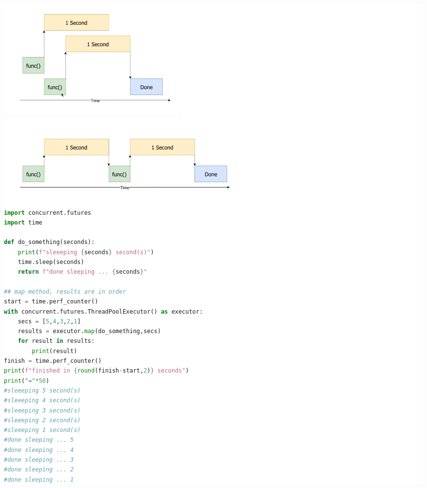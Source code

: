 ![syncronous_code](./images/014.png)

![aimed_code](./images/015.png)

```python
import concurrent.futures
import time

def do_something(seconds):
    print(f"sleeeping {seconds} second(s)")
    time.sleep(seconds)
    return f"done sleeping ... {seconds}"

## map method, results are in order
start = time.perf_counter()
with concurrent.futures.ThreadPoolExecutor() as executor:
    secs = [5,4,3,2,1]
    results = executor.map(do_something,secs)
    for result in results:
        print(result)
finish = time.perf_counter()
print(f"finished in {round(finish-start,2)} seconds")
print("="*50)
#sleeeping 5 second(s)
#sleeeping 4 second(s)
#sleeeping 3 second(s)
#sleeeping 2 second(s)
#sleeeping 1 second(s)
#done sleeping ... 5
#done sleeping ... 4
#done sleeping ... 3
#done sleeping ... 2
#done sleeping ... 1
```
